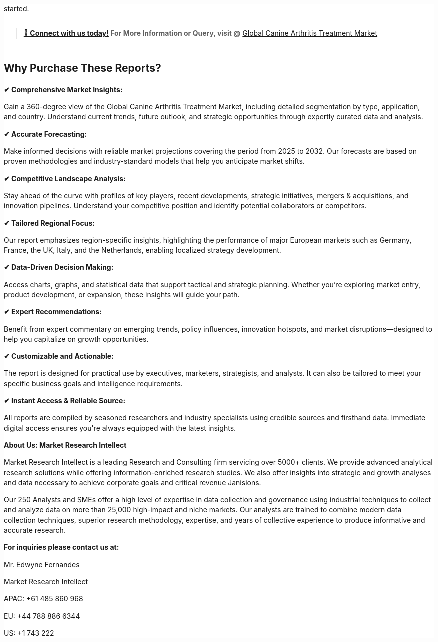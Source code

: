 started.</p><hr /><blockquote><p><span class="font-[700]"><strong><a href="https://www.marketresearchintellect.com/product/canine-arthritis-treatment-market-size-and-forecast/?utm_source=Linkedin&utm_medium=027">📩 Connect with us today!</a> For More Information or Query, visit&nbsp;@</strong>&nbsp;</span><span class="font-[700]"><a href="https://www.marketresearchintellect.com/product/canine-arthritis-treatment-market-size-and-forecast/?utm_source=Linkedin&utm_medium=027" target="_blank" data-tracking-control-name="article-ssr-frontend-pulse_little-text-block" data-tracking-will-navigate="" data-test-link="">Global Canine Arthritis Treatment Market</a></span></p></blockquote><hr /><h2>Why Purchase These Reports?</h2><p><strong>✔ Comprehensive Market Insights:</strong></p><p>Gain a 360-degree view of the Global Canine Arthritis Treatment Market, including detailed segmentation by type, application, and country. Understand current trends, future outlook, and strategic opportunities through expertly curated data and analysis.</p><p><strong>✔ Accurate Forecasting:</strong></p><p>Make informed decisions with reliable market projections covering the period from 2025 to 2032. Our forecasts are based on proven methodologies and industry-standard models that help you anticipate market shifts.</p><p><strong>✔ Competitive Landscape Analysis:</strong></p><p>Stay ahead of the curve with profiles of key players, recent developments, strategic initiatives, mergers &amp; acquisitions, and innovation pipelines. Understand your competitive position and identify potential collaborators or competitors.</p><p><strong>✔ Tailored Regional Focus:</strong></p><p>Our report emphasizes region-specific insights, highlighting the performance of major European markets such as Germany, France, the UK, Italy, and the Netherlands, enabling localized strategy development.</p><p><strong>✔ Data-Driven Decision Making:</strong></p><p>Access charts, graphs, and statistical data that support tactical and strategic planning. Whether you&rsquo;re exploring market entry, product development, or expansion, these insights will guide your path.</p><p><strong>✔ Expert Recommendations:</strong></p><p>Benefit from expert commentary on emerging trends, policy influences, innovation hotspots, and market disruptions&mdash;designed to help you capitalize on growth opportunities.</p><p><strong>✔ Customizable and Actionable:</strong></p><p>The report is designed for practical use by executives, marketers, strategists, and analysts. It can also be tailored to meet your specific business goals and intelligence requirements.</p><p><strong>✔ Instant Access &amp; Reliable Source:</strong></p><p>All reports are compiled by seasoned researchers and industry specialists using credible sources and firsthand data. Immediate digital access ensures you're always equipped with the latest insights.</p><p><strong><span class="font-[700]">About Us: Market Research Intellect</span></strong></p><p><span class="">Market Research Intellect is a leading Research and Consulting firm servicing over 5000+ clients. We provide advanced analytical research solutions while offering information-enriched research studies.&nbsp;</span>We also offer insights into strategic and growth analyses and data necessary to achieve corporate goals and critical revenue Janisions.</p><p><span class="">Our 250 Analysts and SMEs offer a high level of expertise in data collection and governance using industrial techniques to collect and analyze data on more than 25,000 high-impact and niche markets. Our analysts are trained to combine modern data collection techniques, superior research methodology, expertise, and years of collective experience to produce informative and accurate research.</span></p><p><strong>For inquiries please contact us at:</strong></p><p>Mr. Edwyne Fernandes</p><p>Market Research Intellect</p><p>APAC: +61 485 860 968</p><p>EU: +44 788 886 6344</p><p>US: +1 743 222